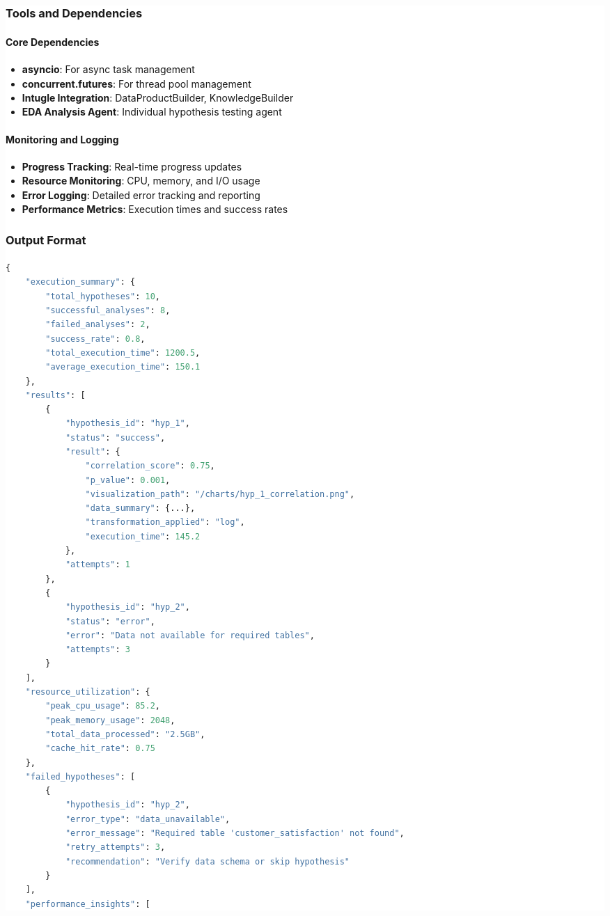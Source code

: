 ### Tools and Dependencies

#### Core Dependencies
- **asyncio**: For async task management
- **concurrent.futures**: For thread pool management
- **Intugle Integration**: DataProductBuilder, KnowledgeBuilder
- **EDA Analysis Agent**: Individual hypothesis testing agent

#### Monitoring and Logging
- **Progress Tracking**: Real-time progress updates
- **Resource Monitoring**: CPU, memory, and I/O usage
- **Error Logging**: Detailed error tracking and reporting
- **Performance Metrics**: Execution times and success rates

### Output Format

```python
{
    "execution_summary": {
        "total_hypotheses": 10,
        "successful_analyses": 8,
        "failed_analyses": 2,
        "success_rate": 0.8,
        "total_execution_time": 1200.5,
        "average_execution_time": 150.1
    },
    "results": [
        {
            "hypothesis_id": "hyp_1",
            "status": "success",
            "result": {
                "correlation_score": 0.75,
                "p_value": 0.001,
                "visualization_path": "/charts/hyp_1_correlation.png",
                "data_summary": {...},
                "transformation_applied": "log",
                "execution_time": 145.2
            },
            "attempts": 1
        },
        {
            "hypothesis_id": "hyp_2", 
            "status": "error",
            "error": "Data not available for required tables",
            "attempts": 3
        }
    ],
    "resource_utilization": {
        "peak_cpu_usage": 85.2,
        "peak_memory_usage": 2048,
        "total_data_processed": "2.5GB",
        "cache_hit_rate": 0.75
    },
    "failed_hypotheses": [
        {
            "hypothesis_id": "hyp_2",
            "error_type": "data_unavailable",
            "error_message": "Required table 'customer_satisfaction' not found",
            "retry_attempts": 3,
            "recommendation": "Verify data schema or skip hypothesis"
        }
    ],
    "performance_insights": [
```